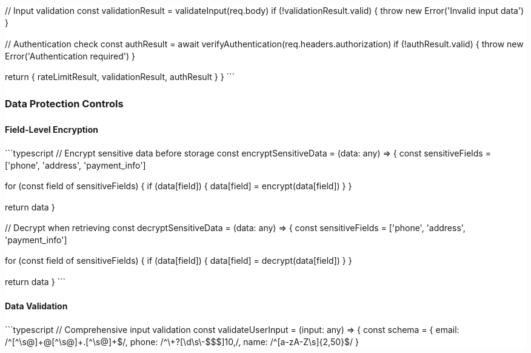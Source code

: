  // Input validation
  const validationResult = validateInput(req.body)
  if (!validationResult.valid) {
    throw new Error('Invalid input data')
  }
  
  // Authentication check
  const authResult = await verifyAuthentication(req.headers.authorization)
  if (!authResult.valid) {
    throw new Error('Authentication required')
  }
  
  return { rateLimitResult, validationResult, authResult }
}
\`\`\`

### Data Protection Controls

#### Field-Level Encryption
\`\`\`typescript
// Encrypt sensitive data before storage
const encryptSensitiveData = (data: any) => {
  const sensitiveFields = ['phone', 'address', 'payment_info']
  
  for (const field of sensitiveFields) {
    if (data[field]) {
      data[field] = encrypt(data[field])
    }
  }
  
  return data
}

// Decrypt when retrieving
const decryptSensitiveData = (data: any) => {
  const sensitiveFields = ['phone', 'address', 'payment_info']
  
  for (const field of sensitiveFields) {
    if (data[field]) {
      data[field] = decrypt(data[field])
    }
  }
  
  return data
}
\`\`\`

#### Data Validation
\`\`\`typescript
// Comprehensive input validation
const validateUserInput = (input: any) => {
  const schema = {
    email: /^[^\s@]+@[^\s@]+\.[^\s@]+$/,
    phone: /^\+?[\d\s\-$$$$]{10,}$/,
    name: /^[a-zA-Z\s]{2,50}$/
  }
  